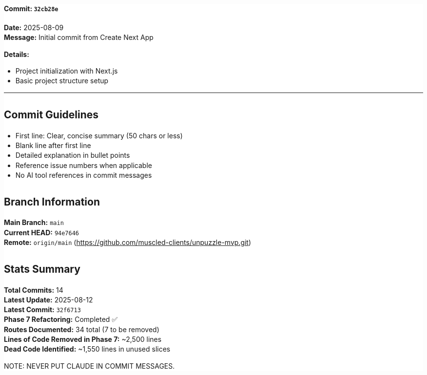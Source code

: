 
#### Commit: `32cb28e`
**Date:** 2025-08-09  
**Message:** Initial commit from Create Next App

**Details:**
- Project initialization with Next.js
- Basic project structure setup

---

## Commit Guidelines

- First line: Clear, concise summary (50 chars or less)
- Blank line after first line
- Detailed explanation in bullet points
- Reference issue numbers when applicable
- No AI tool references in commit messages

## Branch Information

**Main Branch:** `main`  
**Current HEAD:** `94e7646`  
**Remote:** `origin/main` (https://github.com/muscled-clients/unpuzzle-mvp.git)

## Stats Summary

**Total Commits:** 14  
**Latest Update:** 2025-08-12  
**Latest Commit:** `32f6713`  
**Phase 7 Refactoring:** Completed ✅  
**Routes Documented:** 34 total (7 to be removed)  
**Lines of Code Removed in Phase 7:** ~2,500 lines  
**Dead Code Identified:** ~1,550 lines in unused slices

NOTE: NEVER PUT CLAUDE IN COMMIT MESSAGES.